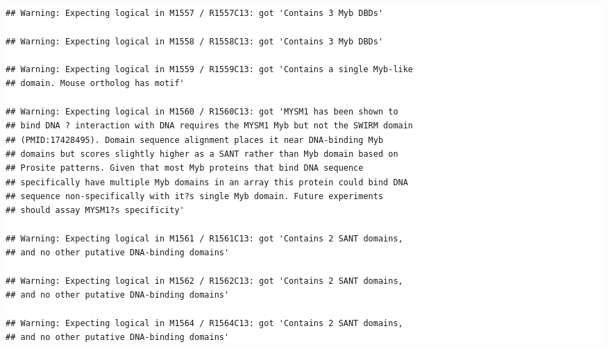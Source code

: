     ## Warning: Expecting logical in M1557 / R1557C13: got 'Contains 3 Myb DBDs'

    ## Warning: Expecting logical in M1558 / R1558C13: got 'Contains 3 Myb DBDs'

    ## Warning: Expecting logical in M1559 / R1559C13: got 'Contains a single Myb-like
    ## domain. Mouse ortholog has motif'

    ## Warning: Expecting logical in M1560 / R1560C13: got 'MYSM1 has been shown to
    ## bind DNA ? interaction with DNA requires the MYSM1 Myb but not the SWIRM domain
    ## (PMID:17428495). Domain sequence alignment places it near DNA-binding Myb
    ## domains but scores slightly higher as a SANT rather than Myb domain based on
    ## Prosite patterns. Given that most Myb proteins that bind DNA sequence
    ## specifically have multiple Myb domains in an array this protein could bind DNA
    ## sequence non-specifically with it?s single Myb domain. Future experiments
    ## should assay MYSM1?s specificity'

    ## Warning: Expecting logical in M1561 / R1561C13: got 'Contains 2 SANT domains,
    ## and no other putative DNA-binding domains'

    ## Warning: Expecting logical in M1562 / R1562C13: got 'Contains 2 SANT domains,
    ## and no other putative DNA-binding domains'

    ## Warning: Expecting logical in M1564 / R1564C13: got 'Contains 2 SANT domains,
    ## and no other putative DNA-binding domains'
